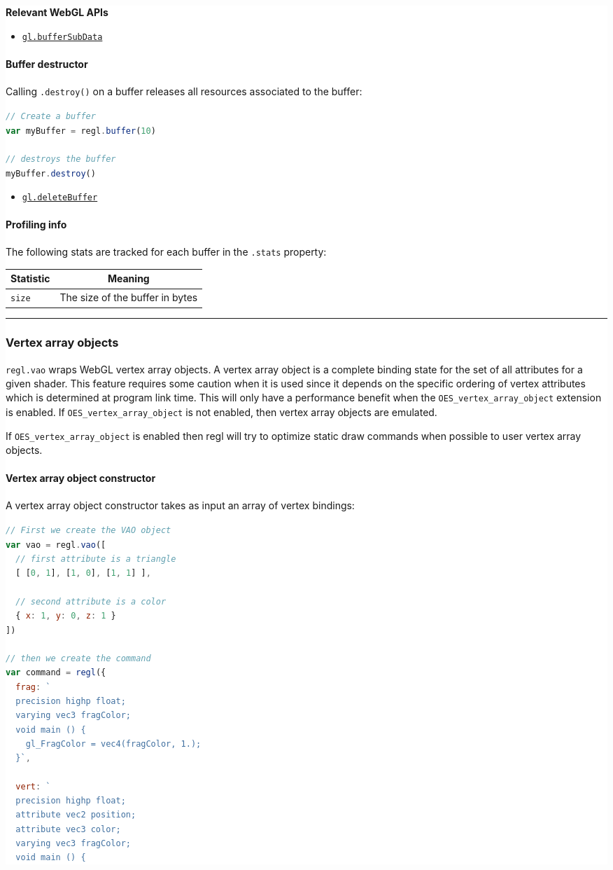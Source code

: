 **Relevant WebGL APIs**

-   [`gl.bufferSubData`](https://www.khronos.org/opengles/sdk/docs/man/xhtml/glBufferSubData.xml)

#### Buffer destructor

Calling `.destroy()` on a buffer releases all resources associated to the buffer:

```javascript
// Create a buffer
var myBuffer = regl.buffer(10)

// destroys the buffer
myBuffer.destroy()
```

-   [`gl.deleteBuffer`](https://www.khronos.org/opengles/sdk/docs/man/xhtml/glDeleteBuffer.xml)

#### Profiling info

The following stats are tracked for each buffer in the `.stats` property:

| Statistic | Meaning                         |
| --------- | ------------------------------- |
| `size`    | The size of the buffer in bytes |

* * *

### Vertex array objects

`regl.vao` wraps WebGL vertex array objects.  A vertex array object is a complete binding state for the set of all attributes for a given shader.  This feature requires some caution when it is used since it depends on the specific ordering of vertex attributes which is determined at program link time.  This will only have a performance benefit when the `OES_vertex_array_object` extension is enabled.  If `OES_vertex_array_object` is not enabled, then vertex array objects are emulated.

If `OES_vertex_array_object` is enabled then regl will try to optimize static draw commands when possible to user vertex array objects.

#### Vertex array object constructor

A vertex array object constructor takes as input an array of vertex bindings:

```javascript
// First we create the VAO object
var vao = regl.vao([
  // first attribute is a triangle
  [ [0, 1], [1, 0], [1, 1] ],

  // second attribute is a color
  { x: 1, y: 0, z: 1 }
])

// then we create the command
var command = regl({
  frag: `
  precision highp float;
  varying vec3 fragColor;
  void main () {
    gl_FragColor = vec4(fragColor, 1.);
  }`,
  
  vert: `
  precision highp float;
  attribute vec2 position;
  attribute vec3 color;
  varying vec3 fragColor;
  void main () {
```